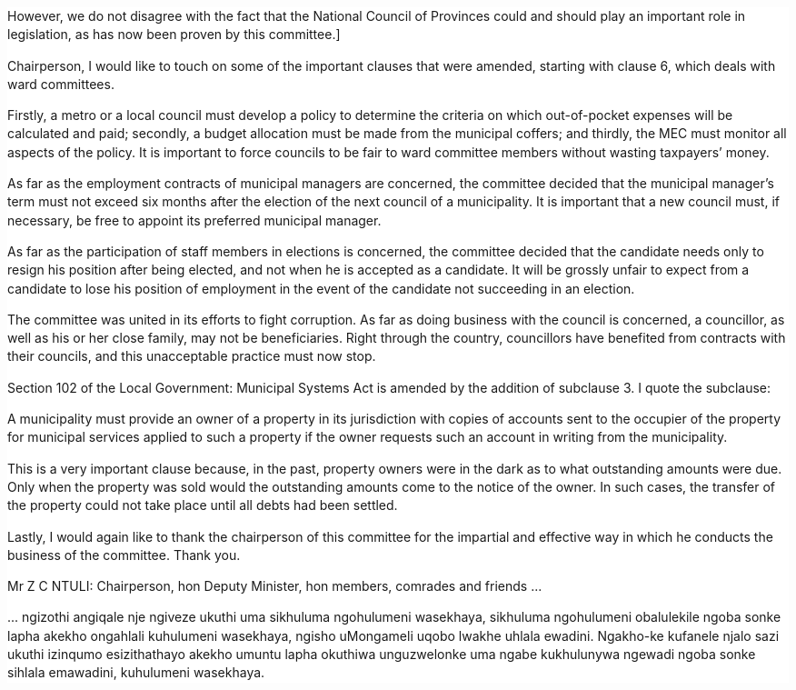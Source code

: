 However, we do not disagree with the fact that the National Council of
Provinces could and should play an important role in legislation, as has
now been proven by this committee.]

Chairperson, I would like to touch on some of the important clauses that
were amended, starting with clause 6, which deals with ward committees.

Firstly, a metro or a local council must develop a policy to determine the
criteria on which out-of-pocket expenses will be calculated and paid;
secondly, a budget allocation must be made from the municipal coffers; and
thirdly, the MEC must monitor all aspects of the policy. It is important to
force councils to be fair to ward committee members without wasting
taxpayers’ money.

As far as the employment contracts of municipal managers are concerned, the
committee decided that the municipal manager’s term must not exceed six
months after the election of the next council of a municipality. It is
important that a new council must, if necessary, be free to appoint its
preferred municipal manager.

As far as the participation of staff members in elections is concerned, the
committee decided that the candidate needs only to resign his position
after being elected, and not when he is accepted as a candidate. It will be
grossly unfair to expect from a candidate to lose his position of
employment in the event of the candidate not succeeding in an election.

The committee was united in its efforts to fight corruption. As far as
doing business with the council is concerned, a councillor, as well as his
or her close family, may not be beneficiaries. Right through the country,
councillors have benefited from contracts with their councils, and this
unacceptable practice must now stop.

Section 102 of the Local Government: Municipal Systems Act is amended by
the addition of subclause 3. I quote the subclause:

   A municipality must provide an owner of a property in its jurisdiction
   with copies of accounts sent to the occupier of the property for
   municipal services applied to such a property if the owner requests such
   an account in writing from the municipality.

This is a very important clause because, in the past, property owners were
in the dark as to what outstanding amounts were due. Only when the property
was sold would the outstanding amounts come to the notice of the owner. In
such cases, the transfer of the property could not take place until all
debts had been settled.

Lastly, I would again like to thank the chairperson of this committee for
the impartial and effective way in which he conducts the business of the
committee. Thank you.

Mr Z C NTULI: Chairperson, hon Deputy Minister, hon members, comrades and
friends ...

... ngizothi angiqale nje ngiveze ukuthi uma sikhuluma ngohulumeni
wasekhaya, sikhuluma ngohulumeni obalulekile ngoba sonke lapha akekho
ongahlali kuhulumeni wasekhaya, ngisho uMongameli uqobo lwakhe uhlala
ewadini. Ngakho-ke kufanele njalo sazi ukuthi izinqumo esizithathayo akekho
umuntu lapha okuthiwa unguzwelonke uma ngabe kukhulunywa ngewadi ngoba
sonke sihlala emawadini, kuhulumeni wasekhaya.
